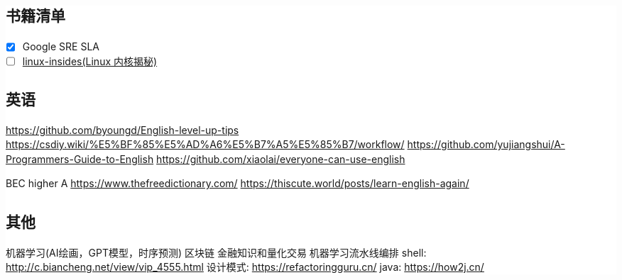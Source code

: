 ## 书籍清单
- [x] Google SRE SLA
- [ ] [linux-insides(Linux 内核揭秘)](https://github.com/0xAX/linux-insides/blob/master/SUMMARY.md) 

## 英语
https://github.com/byoungd/English-level-up-tips
https://csdiy.wiki/%E5%BF%85%E5%AD%A6%E5%B7%A5%E5%85%B7/workflow/
https://github.com/yujiangshui/A-Programmers-Guide-to-English
https://github.com/xiaolai/everyone-can-use-english

BEC higher A
https://www.thefreedictionary.com/
https://thiscute.world/posts/learn-english-again/

## 其他

机器学习(AI绘画，GPT模型，时序预测)  区块链 金融知识和量化交易 机器学习流水线编排
shell: http://c.biancheng.net/view/vip_4555.html
设计模式: https://refactoringguru.cn/
java: https://how2j.cn/


